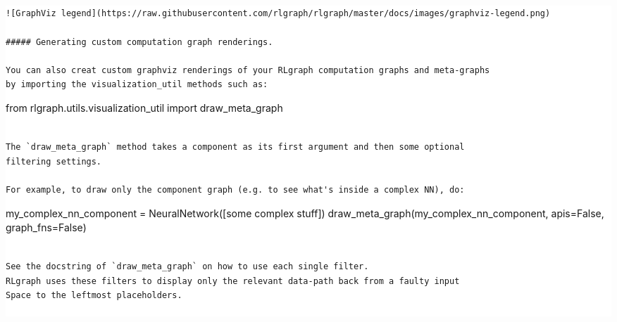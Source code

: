 ```
![GraphViz legend](https://raw.githubusercontent.com/rlgraph/rlgraph/master/docs/images/graphviz-legend.png)

##### Generating custom computation graph renderings.

You can also creat custom graphviz renderings of your RLgraph computation graphs and meta-graphs
by importing the visualization_util methods such as:

```
from rlgraph.utils.visualization_util import draw_meta_graph
```

The `draw_meta_graph` method takes a component as its first argument and then some optional
filtering settings.

For example, to draw only the component graph (e.g. to see what's inside a complex NN), do:

```
my_complex_nn_component = NeuralNetwork([some complex stuff])
draw_meta_graph(my_complex_nn_component, apis=False, graph_fns=False)
```

See the docstring of `draw_meta_graph` on how to use each single filter.
RLgraph uses these filters to display only the relevant data-path back from a faulty input
Space to the leftmost placeholders.

